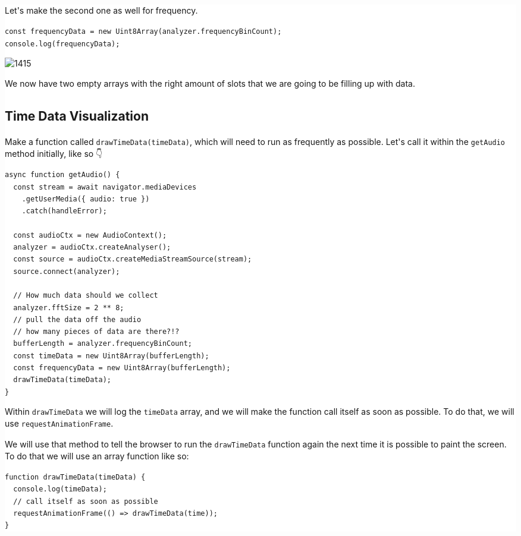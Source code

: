 Let's make the second one as well for frequency.

```
const frequencyData = new Uint8Array(analyzer.frequencyBinCount);
console.log(frequencyData);
```

  ![1415](https://wesbos.com/static/ef38602d6e1c91bd92fedd24b6c47bf8/98b6e/1415.png "1415")

We now have two empty arrays with the right amount of slots that we are going to be filling up with data.

## [](https://wesbos.com/javascript/10-harder-practice-exercises/55-face-detection-and-censorship#time-data-visualization)Time Data Visualization

Make a function called `drawTimeData(timeData)`, which will need to run as frequently as possible. Let's call it within the `getAudio` method initially, like so 👇

```
async function getAudio() {
  const stream = await navigator.mediaDevices
    .getUserMedia({ audio: true })
    .catch(handleError);

  const audioCtx = new AudioContext();
  analyzer = audioCtx.createAnalyser();
  const source = audioCtx.createMediaStreamSource(stream);
  source.connect(analyzer);

  // How much data should we collect
  analyzer.fftSize = 2 ** 8;
  // pull the data off the audio
  // how many pieces of data are there?!?
  bufferLength = analyzer.frequencyBinCount;
  const timeData = new Uint8Array(bufferLength);
  const frequencyData = new Uint8Array(bufferLength);
  drawTimeData(timeData);
}
```

Within `drawTimeData` we will log the `timeData` array, and we will make the function call itself as soon as possible. To do that, we will use `requestAnimationFrame`.

We will use that method to tell the browser to run the `drawTimeData` function again the next time it is possible to paint the screen. To do that we will use an array function like so:

```
function drawTimeData(timeData) {
  console.log(timeData);
  // call itself as soon as possible
  requestAnimationFrame(() => drawTimeData(time));
}
```
